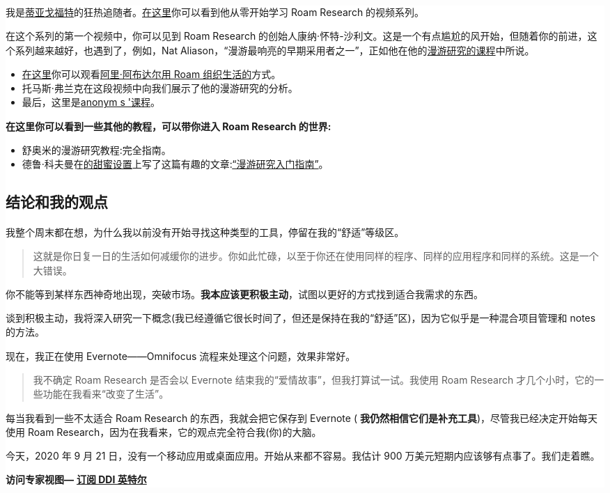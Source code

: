 我是[蒂亚戈福特](https://fortelabs.co/)的狂热追随者。[在这里](https://www.youtube.com/watch?v=-Aqg9Z5gWNg)你可以看到他从零开始学习 Roam Research 的视频系列。

在这个系列的第一个视频中，你可以见到 Roam Research 的创始人康纳·怀特-沙利文。这是一个有点尴尬的风开始，但随着你的前进，这个系列越来越好，也遇到了，例如，Nat Aliason，“漫游最响亮的早期采用者之一”，正如他在他的[漫游研究的课程](https://effortless-output-with-roam.webflow.io)中所说。

*   [在这里](https://www.youtube.com/watch?v=bpikCLhpIRY)你可以观看[阿里·阿布达尔用 Roam 组织生活的](https://aliabdaal.com)方式。
*   托马斯·弗兰克在这段视频中向我们展示了他的漫游研究的分析。
*   最后，这里是[anonym s '](https://www.youtube.com/channel/UCS2Dh3N7QpuZP6LLhUMkMqQ?app=desktop)[课程](https://www.youtube.com/watch?v=cHzuPptZRe4&feature=youtu.be)。

**在这里你可以看到一些其他的教程，可以带你进入 Roam Research 的世界:**

*   舒奥米的漫游研究教程:完全指南。
*   德鲁·科夫曼在[的甜蜜设置](https://thesweetsetup.com)上写了这篇有趣的文章:[“漫游研究入门指南”](https://thesweetsetup.com/a-thorough-beginners-guide-to-roam-research/)。

## 结论和我的观点

我整个周末都在想，为什么我以前没有开始寻找这种类型的工具，停留在我的“舒适”等级区。

> 这就是你日复一日的生活如何减缓你的进步。你如此忙碌，以至于你还在使用同样的程序、同样的应用程序和同样的系统。这是一个大错误。

你不能等到某样东西神奇地出现，突破市场。**我本应该更积极主动**，试图以更好的方式找到适合我需求的东西。

谈到积极主动，我将深入研究一下概念(我已经遵循它很长时间了，但还是保持在我的“舒适”区)，因为它似乎是一种混合项目管理和 notes 的方法。

现在，我正在使用 Evernote——Omnifocus 流程来处理这个问题，效果非常好。

> 我不确定 Roam Research 是否会以 Evernote 结束我的“爱情故事”，但我打算试一试。我使用 Roam Research 才几个小时，它的一些功能在我看来“改变了生活”。

每当我看到一些不太适合 Roam Research 的东西，我就会把它保存到 Evernote ( **我仍然相信它们是补充工具**)，尽管我已经决定开始每天使用 Roam Research，因为在我看来，它的观点完全符合我(你)的大脑。

今天，2020 年 9 月 21 日，没有一个移动应用或桌面应用。开始从来都不容易。我估计 900 万美元短期内应该够有点事了。我们走着瞧。

**访问专家视图—** [**订阅 DDI 英特尔**](https://datadriveninvestor.com/ddi-intel)